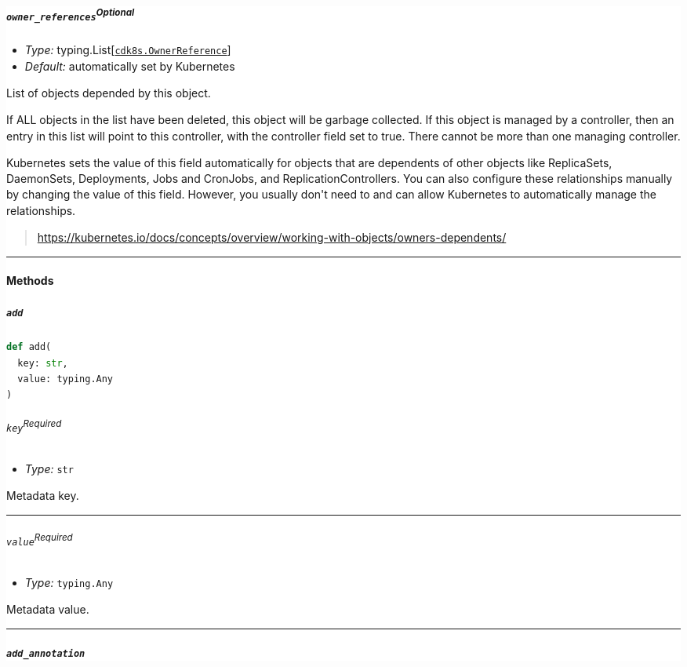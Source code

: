 ##### `owner_references`<sup>Optional</sup> <a name="cdk8s.ApiObjectMetadata.parameter.owner_references"></a>

- *Type:* typing.List[[`cdk8s.OwnerReference`](#cdk8s.OwnerReference)]
- *Default:* automatically set by Kubernetes

List of objects depended by this object.

If ALL objects in the list have
been deleted, this object will be garbage collected. If this object is
managed by a controller, then an entry in this list will point to this
controller, with the controller field set to true. There cannot be more
than one managing controller.

Kubernetes sets the value of this field automatically for objects that are
dependents of other objects like ReplicaSets, DaemonSets, Deployments, Jobs
and CronJobs, and ReplicationControllers. You can also configure these
relationships manually by changing the value of this field. However, you
usually don't need to and can allow Kubernetes to automatically manage the
relationships.

> https://kubernetes.io/docs/concepts/overview/working-with-objects/owners-dependents/

---

#### Methods <a name="Methods"></a>

##### `add` <a name="cdk8s.ApiObjectMetadataDefinition.add"></a>

```python
def add(
  key: str,
  value: typing.Any
)
```

###### `key`<sup>Required</sup> <a name="cdk8s.ApiObjectMetadataDefinition.parameter.key"></a>

- *Type:* `str`

Metadata key.

---

###### `value`<sup>Required</sup> <a name="cdk8s.ApiObjectMetadataDefinition.parameter.value"></a>

- *Type:* `typing.Any`

Metadata value.

---

##### `add_annotation` <a name="cdk8s.ApiObjectMetadataDefinition.add_annotation"></a>
